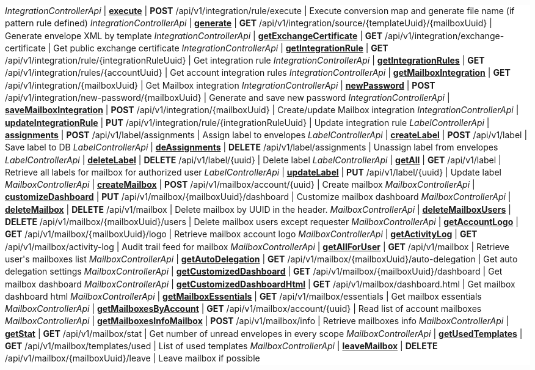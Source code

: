 *IntegrationControllerApi* | [**execute**](docs/Api/IntegrationControllerApi.md#execute) | **POST** /api/v1/integration/rule/execute | Execute conversion map and generate file name (if pattern rule defined)
*IntegrationControllerApi* | [**generate**](docs/Api/IntegrationControllerApi.md#generate) | **GET** /api/v1/integration/source/{templateUuid}/{mailboxUuid} | Generate envelope XML by template
*IntegrationControllerApi* | [**getExchangeCertificate**](docs/Api/IntegrationControllerApi.md#getexchangecertificate) | **GET** /api/v1/integration/exchange-certificate | Get public exchange certificate
*IntegrationControllerApi* | [**getIntegrationRule**](docs/Api/IntegrationControllerApi.md#getintegrationrule) | **GET** /api/v1/integration/rule/{integrationRuleUuid} | Get integration rule
*IntegrationControllerApi* | [**getIntegrationRules**](docs/Api/IntegrationControllerApi.md#getintegrationrules) | **GET** /api/v1/integration/rules/{accountUuid} | Get account integration rules
*IntegrationControllerApi* | [**getMailboxIntegration**](docs/Api/IntegrationControllerApi.md#getmailboxintegration) | **GET** /api/v1/integration/{mailboxUuid} | Get Mailbox integration
*IntegrationControllerApi* | [**newPassword**](docs/Api/IntegrationControllerApi.md#newpassword) | **POST** /api/v1/integration/new-password/{mailboxUuid} | Generate and save new password
*IntegrationControllerApi* | [**saveMailboxIntegration**](docs/Api/IntegrationControllerApi.md#savemailboxintegration) | **POST** /api/v1/integration/{mailboxUuid} | Create/update Mailbox integration
*IntegrationControllerApi* | [**updateIntegrationRule**](docs/Api/IntegrationControllerApi.md#updateintegrationrule) | **PUT** /api/v1/integration/rule/{integrationRuleUuid} | Update integration rule
*LabelControllerApi* | [**assignments**](docs/Api/LabelControllerApi.md#assignments) | **POST** /api/v1/label/assignments | Assign label to envelopes
*LabelControllerApi* | [**createLabel**](docs/Api/LabelControllerApi.md#createlabel) | **POST** /api/v1/label | Save label to DB
*LabelControllerApi* | [**deAssignments**](docs/Api/LabelControllerApi.md#deassignments) | **DELETE** /api/v1/label/assignments | Unassign label from envelopes
*LabelControllerApi* | [**deleteLabel**](docs/Api/LabelControllerApi.md#deletelabel) | **DELETE** /api/v1/label/{uuid} | Delete label
*LabelControllerApi* | [**getAll**](docs/Api/LabelControllerApi.md#getall) | **GET** /api/v1/label | Retrieve all labels for mailbox for authorized user
*LabelControllerApi* | [**updateLabel**](docs/Api/LabelControllerApi.md#updatelabel) | **PUT** /api/v1/label/{uuid} | Update label
*MailboxControllerApi* | [**createMailbox**](docs/Api/MailboxControllerApi.md#createmailbox) | **POST** /api/v1/mailbox/account/{uuid} | Create mailbox
*MailboxControllerApi* | [**customizeDashboard**](docs/Api/MailboxControllerApi.md#customizedashboard) | **PUT** /api/v1/mailbox/{mailboxUuid}/dashboard | Customize mailbox dashboard
*MailboxControllerApi* | [**deleteMailbox**](docs/Api/MailboxControllerApi.md#deletemailbox) | **DELETE** /api/v1/mailbox | Delete mailbox by UUID in the header.
*MailboxControllerApi* | [**deleteMailboxUsers**](docs/Api/MailboxControllerApi.md#deletemailboxusers) | **DELETE** /api/v1/mailbox/{mailboxUuid}/users | Delete mailbox users except requester
*MailboxControllerApi* | [**getAccountLogo**](docs/Api/MailboxControllerApi.md#getaccountlogo) | **GET** /api/v1/mailbox/{mailboxUuid}/logo | Retrieve mailbox account logo
*MailboxControllerApi* | [**getActivityLog**](docs/Api/MailboxControllerApi.md#getactivitylog) | **GET** /api/v1/mailbox/activity-log | Audit trail feed for mailbox
*MailboxControllerApi* | [**getAllForUser**](docs/Api/MailboxControllerApi.md#getallforuser) | **GET** /api/v1/mailbox | Retrieve user&#39;s mailboxes list
*MailboxControllerApi* | [**getAutoDelegation**](docs/Api/MailboxControllerApi.md#getautodelegation) | **GET** /api/v1/mailbox/{mailboxUuid}/auto-delegation | Get auto delegation settings
*MailboxControllerApi* | [**getCustomizedDashboard**](docs/Api/MailboxControllerApi.md#getcustomizeddashboard) | **GET** /api/v1/mailbox/{mailboxUuid}/dashboard | Get mailbox dashboard
*MailboxControllerApi* | [**getCustomizedDashboardHtml**](docs/Api/MailboxControllerApi.md#getcustomizeddashboardhtml) | **GET** /api/v1/mailbox/dashboard.html | Get mailbox dashboard html
*MailboxControllerApi* | [**getMailboxEssentials**](docs/Api/MailboxControllerApi.md#getmailboxessentials) | **GET** /api/v1/mailbox/essentials | Get mailbox essentials
*MailboxControllerApi* | [**getMailboxesByAccount**](docs/Api/MailboxControllerApi.md#getmailboxesbyaccount) | **GET** /api/v1/mailbox/account/{uuid} | Read list of account mailboxes
*MailboxControllerApi* | [**getMailboxesInfoMailbox**](docs/Api/MailboxControllerApi.md#getmailboxesinfomailbox) | **POST** /api/v1/mailbox/info | Retrieve mailboxes info
*MailboxControllerApi* | [**getStat**](docs/Api/MailboxControllerApi.md#getstat) | **GET** /api/v1/mailbox/stat | Get number of unread envelopes in every scope
*MailboxControllerApi* | [**getUsedTemplates**](docs/Api/MailboxControllerApi.md#getusedtemplates) | **GET** /api/v1/mailbox/templates/used | List of used templates
*MailboxControllerApi* | [**leaveMailbox**](docs/Api/MailboxControllerApi.md#leavemailbox) | **DELETE** /api/v1/mailbox/{mailboxUuid}/leave | Leave mailbox if possible